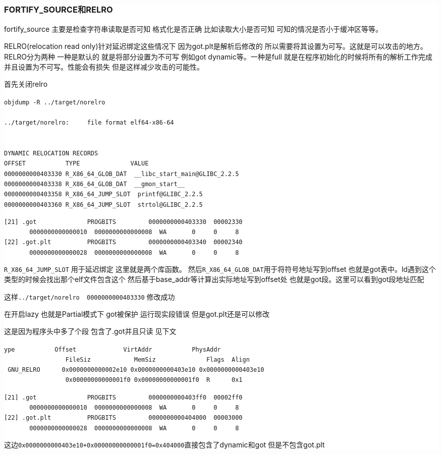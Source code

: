 
<div id=c1-3-4><h3>FORTIFY_SOURCE和RELRO</h3></div>

fortify_source 主要是检查字符串读取是否可知 格式化是否正确 比如读取大小是否可知 可知的情况是否小于缓冲区等等。

RELRO(relocation read only)针对延迟绑定这些情况下 因为got.plt是解析后修改的 所以需要将其设置为可写。这就是可以攻击的地方。
RELRO分为两种 一种是默认的 就是将部分设置为不可写 例如got dynamic等。一种是full 就是在程序初始化的时候将所有的解析工作完成 并且设置为不可写。性能会有损失 但是这样减少攻击的可能性。


首先关闭relro 

```
objdump -R ../target/norelro 

../target/norelro:     file format elf64-x86-64


DYNAMIC RELOCATION RECORDS
OFFSET           TYPE              VALUE 
0000000000403330 R_X86_64_GLOB_DAT  __libc_start_main@GLIBC_2.2.5
0000000000403338 R_X86_64_GLOB_DAT  __gmon_start__
0000000000403358 R_X86_64_JUMP_SLOT  printf@GLIBC_2.2.5
0000000000403360 R_X86_64_JUMP_SLOT  strtol@GLIBC_2.2.5
```

```
[21] .got              PROGBITS         0000000000403330  00002330
       0000000000000010  0000000000000008  WA       0     0     8
[22] .got.plt          PROGBITS         0000000000403340  00002340
       0000000000000028  0000000000000008  WA       0     0     8
```

`R_X86_64_JUMP_SLOT` 用于延迟绑定  这里就是两个库函数。 然后`R_X86_64_GLOB_DAT`用于将符号地址写到offset 也就是got表中。ld遇到这个类型的时候会找出那个elf文件包含这个 然后基于base_addr等计算出实际地址写到offset处 也就是got段。这里可以看到got段地址匹配

这样`../target/norelro  0000000000403330` 修改成功

在开启lazy 也就是Partial模式下 got被保护 运行现实段错误 但是got.plt还是可以修改

这是因为程序头中多了个段 包含了.got并且只读 见下文


```
ype           Offset             VirtAddr           PhysAddr
                 FileSiz            MemSiz              Flags  Align
 GNU_RELRO      0x0000000000002e10 0x0000000000403e10 0x0000000000403e10
                 0x00000000000001f0 0x00000000000001f0  R      0x1

```

```
[21] .got              PROGBITS         0000000000403ff0  00002ff0
       0000000000000010  0000000000000008  WA       0     0     8
[22] .got.plt          PROGBITS         0000000000404000  00003000
       0000000000000028  0000000000000008  WA       0     0     8
```

这边`0x0000000000403e10+0x00000000000001f0=0x404000`直接包含了dynamic和got 但是不包含got.plt
